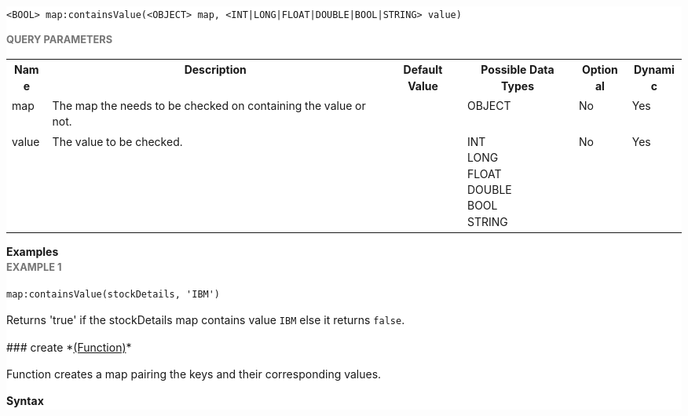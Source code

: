 ```
<BOOL> map:containsValue(<OBJECT> map, <INT|LONG|FLOAT|DOUBLE|BOOL|STRING> value)
```

<span id="query-parameters" class="md-typeset" style="display: block; color: rgba(0, 0, 0, 0.54); font-size: 12.8px; font-weight: bold;">QUERY PARAMETERS</span>
<table>
    <tr>
        <th>Name</th>
        <th style="min-width: 20em">Description</th>
        <th>Default Value</th>
        <th>Possible Data Types</th>
        <th>Optional</th>
        <th>Dynamic</th>
    </tr>
    <tr>
        <td style="vertical-align: top">map</td>
        <td style="vertical-align: top; word-wrap: break-word"><p style="word-wrap: break-word;margin: 0;">The map the needs to be checked on containing the value or not.</p></td>
        <td style="vertical-align: top"></td>
        <td style="vertical-align: top">OBJECT</td>
        <td style="vertical-align: top">No</td>
        <td style="vertical-align: top">Yes</td>
    </tr>
    <tr>
        <td style="vertical-align: top">value</td>
        <td style="vertical-align: top; word-wrap: break-word"><p style="word-wrap: break-word;margin: 0;">The value to be checked.</p></td>
        <td style="vertical-align: top"></td>
        <td style="vertical-align: top">INT<br>LONG<br>FLOAT<br>DOUBLE<br>BOOL<br>STRING</td>
        <td style="vertical-align: top">No</td>
        <td style="vertical-align: top">Yes</td>
    </tr>
</table>

<span id="examples" class="md-typeset" style="display: block; font-weight: bold;">Examples</span>
<span id="example-1" class="md-typeset" style="display: block; color: rgba(0, 0, 0, 0.54); font-size: 12.8px; font-weight: bold;">EXAMPLE 1</span>
```
map:containsValue(stockDetails, 'IBM')
```
<p></p>
<p style="word-wrap: break-word;margin: 0;">Returns 'true' if the stockDetails map contains value <code>IBM</code> else it returns <code>false</code>.</p>
<p></p>
### create *<a target="_blank" href="http://siddhi.io/en/v5.1/docs/query-guide/#function">(Function)</a>*
<p></p>
<p style="word-wrap: break-word;margin: 0;">Function creates a map pairing the keys and their corresponding values.</p>
<p></p>
<span id="syntax" class="md-typeset" style="display: block; font-weight: bold;">Syntax</span>
